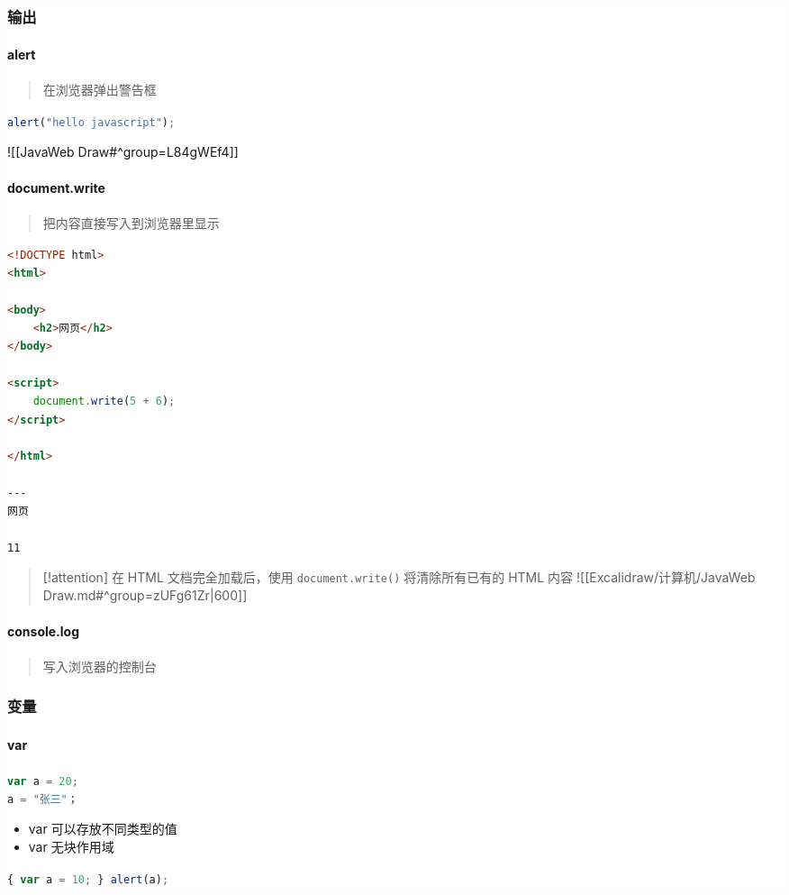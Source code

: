 ### 输出

#### alert

> 在浏览器弹出警告框

```js
alert("hello javascript");
```

!\[\[JavaWeb Draw#^group=L84gWEf4]]

#### document.write

> 把内容直接写入到浏览器里显示

```html
<!DOCTYPE html>
<html>

<body>
    <h2>网页</h2>
</body>

<script>
    document.write(5 + 6);
</script>

</html>

---
网页

11
```

> [!attention] 在 HTML 文档完全加载后，使用 `document.write()` 将清除所有已有的 HTML 内容 !\[\[Excalidraw/计算机/JavaWeb Draw.md#^group=zUFg61Zr|600]]

#### console.log

> 写入浏览器的控制台

### 变量
#### var
```js
var a = 20;
a = "张三"；
```

* var 可以存放不同类型的值
* var 无块作用域

```js
{ var a = 10; } alert(a);
```
